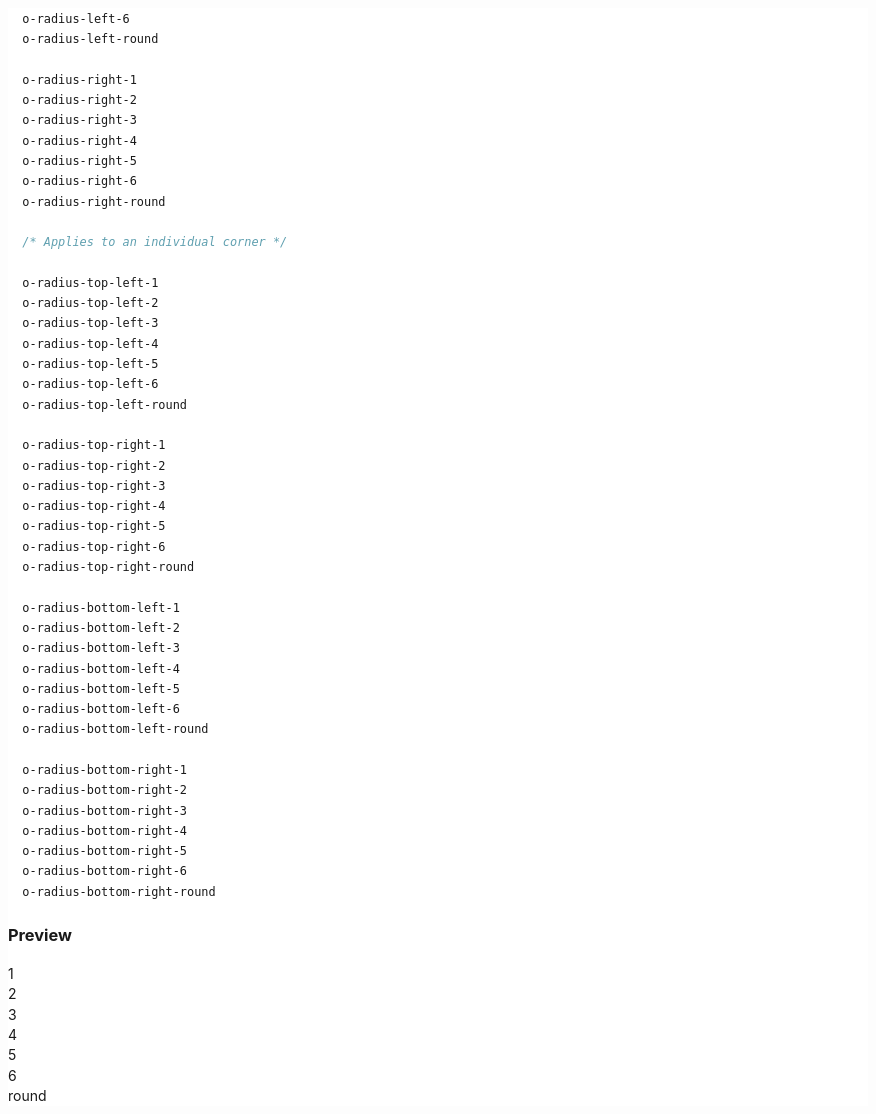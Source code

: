 ```css
  o-radius-left-6
  o-radius-left-round
  
  o-radius-right-1
  o-radius-right-2
  o-radius-right-3
  o-radius-right-4
  o-radius-right-5
  o-radius-right-6
  o-radius-right-round

  /* Applies to an individual corner */
  
  o-radius-top-left-1
  o-radius-top-left-2
  o-radius-top-left-3
  o-radius-top-left-4
  o-radius-top-left-5
  o-radius-top-left-6
  o-radius-top-left-round
  
  o-radius-top-right-1
  o-radius-top-right-2
  o-radius-top-right-3
  o-radius-top-right-4
  o-radius-top-right-5
  o-radius-top-right-6
  o-radius-top-right-round
  
  o-radius-bottom-left-1
  o-radius-bottom-left-2
  o-radius-bottom-left-3
  o-radius-bottom-left-4
  o-radius-bottom-left-5
  o-radius-bottom-left-6
  o-radius-bottom-left-round
  
  o-radius-bottom-right-1
  o-radius-bottom-right-2
  o-radius-bottom-right-3
  o-radius-bottom-right-4
  o-radius-bottom-right-5
  o-radius-bottom-right-6
  o-radius-bottom-right-round
```
### Preview

<div class="aspect-demos"> 
<div style="aspect-ratio: var(--o-ratio-square); border-radius: var(--o-radius-1)">1</div>
<div style="aspect-ratio: var(--o-ratio-square); border-radius: var(--o-radius-2)">2</div>
<div style="aspect-ratio: var(--o-ratio-square); border-radius: var(--o-radius-3)">3</div>
<div style="aspect-ratio: var(--o-ratio-square); border-radius: var(--o-radius-4)">4</div>
<div style="aspect-ratio: var(--o-ratio-square); border-radius: var(--o-radius-5)">5</div>
<div style="aspect-ratio: var(--o-ratio-square); border-radius: var(--o-radius-6)">6</div>
<div style="aspect-ratio: var(--o-ratio-square); border-radius: var(--o-radius-round)">round</div>
</div>
